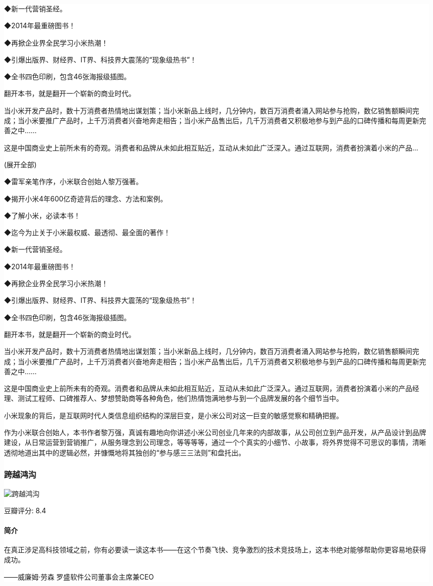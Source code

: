 ◆新一代营销圣经。

◆2014年最重磅图书！

◆再掀企业界全民学习小米热潮！

◆引爆出版界、财经界、IT界、科技界大震荡的“现象级热书”！

◆全书四色印刷，包含46张海报级插图。

翻开本书，就是翻开一个崭新的商业时代。

当小米开发产品时，数十万消费者热情地出谋划策；当小米新品上线时，几分钟内，数百万消费者涌入网站参与抢购，数亿销售额瞬间完成；当小米要推广产品时，上千万消费者兴奋地奔走相告；当小米产品售出后，几千万消费者又积极地参与到产品的口碑传播和每周更新完善之中……

这是中国商业史上前所未有的奇观。消费者和品牌从未如此相互贴近，互动从未如此广泛深入。通过互联网，消费者扮演着小米的产品...

(展开全部)

◆雷军亲笔作序，小米联合创始人黎万强著。

◆揭开小米4年600亿奇迹背后的理念、方法和案例。

◆了解小米，必读本书！

◆迄今为止关于小米最权威、最透彻、最全面的著作！

◆新一代营销圣经。

◆2014年最重磅图书！

◆再掀企业界全民学习小米热潮！

◆引爆出版界、财经界、IT界、科技界大震荡的“现象级热书”！

◆全书四色印刷，包含46张海报级插图。

翻开本书，就是翻开一个崭新的商业时代。

当小米开发产品时，数十万消费者热情地出谋划策；当小米新品上线时，几分钟内，数百万消费者涌入网站参与抢购，数亿销售额瞬间完成；当小米要推广产品时，上千万消费者兴奋地奔走相告；当小米产品售出后，几千万消费者又积极地参与到产品的口碑传播和每周更新完善之中……

这是中国商业史上前所未有的奇观。消费者和品牌从未如此相互贴近，互动从未如此广泛深入。通过互联网，消费者扮演着小米的产品经理、测试工程师、口碑推荐人、梦想赞助商等各种角色，他们热情饱满地参与到一个品牌发展的各个细节当中。

小米现象的背后，是互联网时代人类信息组织结构的深层巨变，是小米公司对这一巨变的敏感觉察和精确把握。

作为小米联合创始人，本书作者黎万强，真诚有趣地向你讲述小米公司创业几年来的内部故事，从公司创立到产品开发，从产品设计到品牌建设，从日常运营到营销推广，从服务理念到公司理念，等等等等，通过一个个真实的小细节、小故事，将外界觉得不可思议的事情，清晰透彻地道出其中的逻辑必然，并慷慨地将其独创的“参与感三三法则”和盘托出。



### 跨越鸿沟

![跨越鸿沟](https://img3.doubanio.com/view/subject/l/public/s5965836.jpg)

豆瓣评分: 8.4

#### 简介

在真正涉足高科技领域之前，你有必要读一读这本书——在这个节奏飞快、竞争激烈的技术竞技场上，这本书绝对能够帮助你更容易地获得成功。

——威廉姆·劳森 罗盛软件公司董事会主席兼CEO
